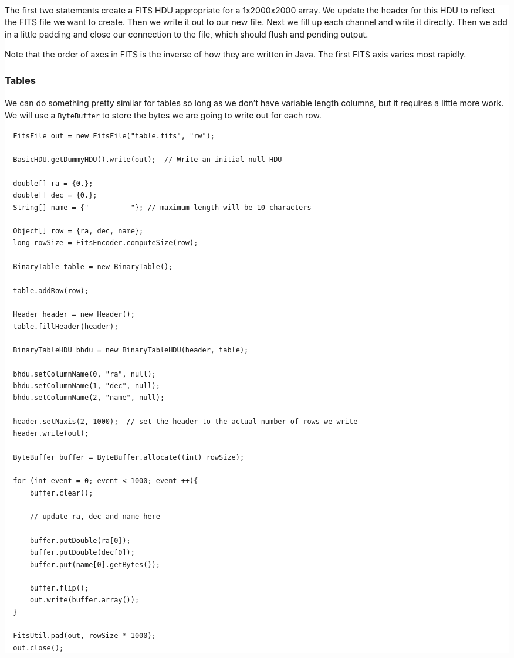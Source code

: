 The first two statements create a FITS HDU appropriate for a 1x2000x2000 array.
We update the header for this HDU to reflect the FITS file we want to create.
Then we write it out to our new file.  Next we fill up each channel and write it directly.
Then we add in a little padding and close our connection to the file, which should flush and pending output.  

Note that the order of axes in FITS is the inverse of how they are written in Java.
The first FITS axis varies most rapidly.  


### Tables
We can do something pretty similar for tables so long as we don’t have variable length columns, but it requires a little more work.
We will use a `ByteBuffer` to store the bytes we are going to write out for each row.

```
  FitsFile out = new FitsFile("table.fits", "rw");
     
  BasicHDU.getDummyHDU().write(out);  // Write an initial null HDU
     
  double[] ra = {0.};
  double[] dec = {0.};
  String[] name = {"          "}; // maximum length will be 10 characters
     
  Object[] row = {ra, dec, name};
  long rowSize = FitsEncoder.computeSize(row);
     
  BinaryTable table = new BinaryTable();
     
  table.addRow(row);
     
  Header header = new Header();
  table.fillHeader(header);
     
  BinaryTableHDU bhdu = new BinaryTableHDU(header, table);
     
  bhdu.setColumnName(0, "ra", null);
  bhdu.setColumnName(1, "dec", null);
  bhdu.setColumnName(2, "name", null);
     
  header.setNaxis(2, 1000);  // set the header to the actual number of rows we write
  header.write(out);
     
  ByteBuffer buffer = ByteBuffer.allocate((int) rowSize);
     
  for (int event = 0; event < 1000; event ++){
      buffer.clear();
     
      // update ra, dec and name here
     
      buffer.putDouble(ra[0]);
      buffer.putDouble(dec[0]);
      buffer.put(name[0].getBytes());
     
      buffer.flip();
      out.write(buffer.array());
  }
     
  FitsUtil.pad(out, rowSize * 1000);
  out.close();
```
